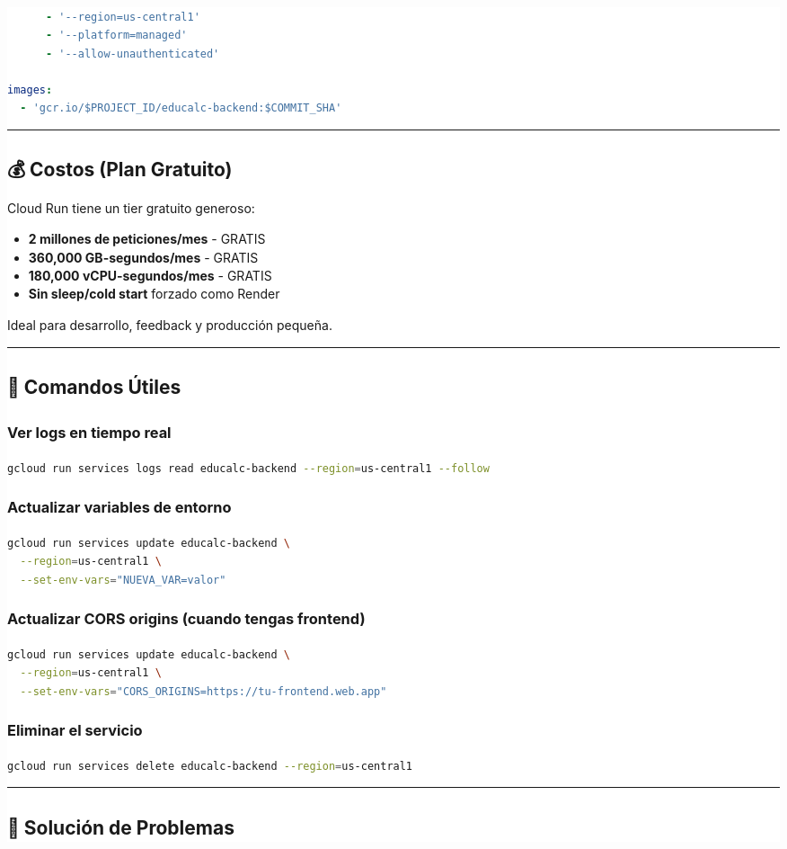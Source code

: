 ```yaml
      - '--region=us-central1'
      - '--platform=managed'
      - '--allow-unauthenticated'

images:
  - 'gcr.io/$PROJECT_ID/educalc-backend:$COMMIT_SHA'
```

---

## 💰 Costos (Plan Gratuito)

Cloud Run tiene un tier gratuito generoso:

- **2 millones de peticiones/mes** - GRATIS
- **360,000 GB-segundos/mes** - GRATIS
- **180,000 vCPU-segundos/mes** - GRATIS
- **Sin sleep/cold start** forzado como Render

Ideal para desarrollo, feedback y producción pequeña.

---

## 🔧 Comandos Útiles

### Ver logs en tiempo real
```bash
gcloud run services logs read educalc-backend --region=us-central1 --follow
```

### Actualizar variables de entorno
```bash
gcloud run services update educalc-backend \
  --region=us-central1 \
  --set-env-vars="NUEVA_VAR=valor"
```

### Actualizar CORS origins (cuando tengas frontend)
```bash
gcloud run services update educalc-backend \
  --region=us-central1 \
  --set-env-vars="CORS_ORIGINS=https://tu-frontend.web.app"
```

### Eliminar el servicio
```bash
gcloud run services delete educalc-backend --region=us-central1
```

---

## 🐛 Solución de Problemas
